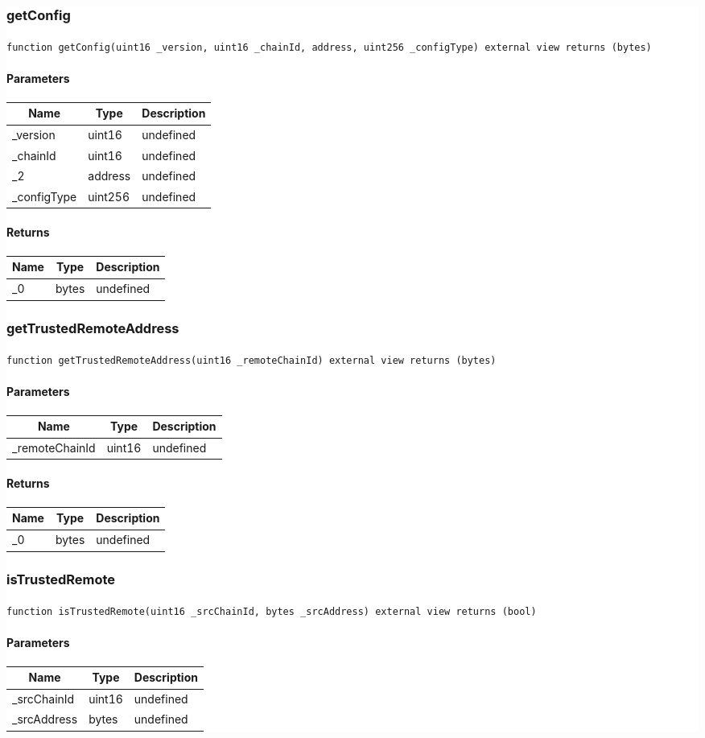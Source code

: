 ### getConfig

```solidity
function getConfig(uint16 _version, uint16 _chainId, address, uint256 _configType) external view returns (bytes)
```

#### Parameters

| Name         | Type    | Description |
| ------------ | ------- | ----------- |
| \_version    | uint16  | undefined   |
| \_chainId    | uint16  | undefined   |
| \_2          | address | undefined   |
| \_configType | uint256 | undefined   |

#### Returns

| Name | Type  | Description |
| ---- | ----- | ----------- |
| \_0  | bytes | undefined   |

### getTrustedRemoteAddress

```solidity
function getTrustedRemoteAddress(uint16 _remoteChainId) external view returns (bytes)
```

#### Parameters

| Name            | Type   | Description |
| --------------- | ------ | ----------- |
| \_remoteChainId | uint16 | undefined   |

#### Returns

| Name | Type  | Description |
| ---- | ----- | ----------- |
| \_0  | bytes | undefined   |

### isTrustedRemote

```solidity
function isTrustedRemote(uint16 _srcChainId, bytes _srcAddress) external view returns (bool)
```

#### Parameters

| Name         | Type   | Description |
| ------------ | ------ | ----------- |
| \_srcChainId | uint16 | undefined   |
| \_srcAddress | bytes  | undefined   |
